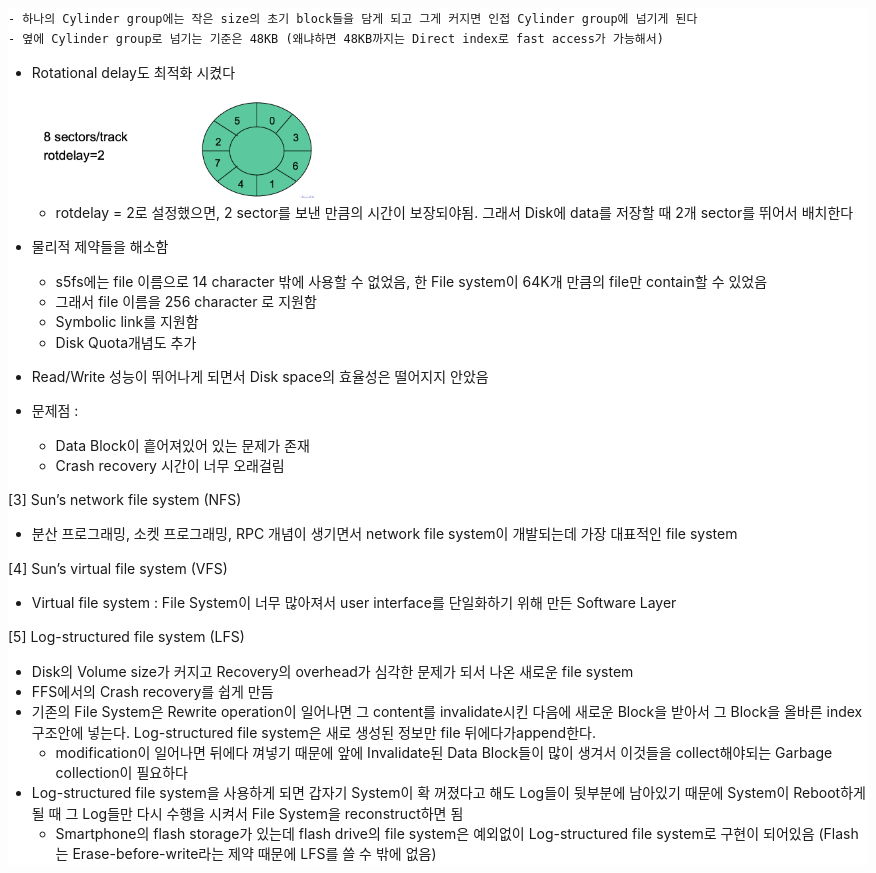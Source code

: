     - 하나의 Cylinder group에는 작은 size의 초기 block들을 담게 되고 그게 커지면 인접 Cylinder group에 넘기게 된다
    - 옆에 Cylinder group로 넘기는 기준은 48KB (왜냐하면 48KB까지는 Direct index로 fast access가 가능해서)

  - Rotational delay도 최적화 시켰다

     <img src="/assets/images/操作系统/pic07/Screen Shot 2021-09-16 at 1.25.40 PM.png" alt="Screen Shot 2021-09-16 at 1.25.40 PM" style="zoom: 33%;" />

    - rotdelay = 2로 설정했으면, 2 sector를 보낸 만큼의 시간이 보장되야됨. 그래서 Disk에 data를 저장할 때 2개 sector를 뛰어서 배치한다

  - 물리적 제약들을 해소함

    - s5fs에는 file 이름으로 14 character 밖에 사용할 수 없었음, 한 File system이 64K개 만큼의 file만 contain할 수 있었음
    - 그래서 file 이름을 256 character 로 지원함
    - Symbolic link를 지원함
    - Disk Quota개념도 추가

  - Read/Write 성능이 뛰어나게 되면서 Disk space의 효율성은 떨어지지 안았음

  - 문제점 :

    - Data Block이 흩어져있어 있는 문제가 존재
    - Crash recovery 시간이 너무 오래걸림

  [3] Sun’s network file system (NFS) 

  - 분산 프로그래밍, 소켓 프로그래밍, RPC 개념이 생기면서 network file system이 개발되는데 가장 대표적인 file system

  [4] Sun’s virtual file system (VFS) 

  - Virtual file system : File System이 너무 많아져서 user interface를 단일화하기 위해 만든 Software Layer

  [5] Log-structured file system (LFS)

  - Disk의 Volume size가 커지고 Recovery의 overhead가 심각한 문제가 되서 나온 새로운 file system 
  - FFS에서의 Crash recovery를 쉽게 만듬
  - 기존의 File System은 Rewrite operation이 일어나면 그 content를 invalidate시킨 다음에 새로운 Block을 받아서 그 Block을 올바른 index 구조안에 넣는다. Log-structured file system은 새로 생성된 정보만 file 뒤에다가append한다.
    - modification이 일어나면 뒤에다 껴넣기 때문에 앞에 Invalidate된 Data Block들이 많이 생겨서 이것들을 collect해야되는 Garbage collection이 필요하다
  - Log-structured file system을 사용하게 되면 갑자기 System이 확 꺼졌다고 해도 Log들이 뒷부분에 남아있기 때문에 System이 Reboot하게 될 때 그 Log들만 다시 수행을 시켜서 File System을 reconstruct하면 됨
    - Smartphone의 flash storage가 있는데 flash drive의 file system은 예외없이 Log-structured file system로 구현이 되어있음 (Flash는 Erase-before-write라는 제약 때문에  LFS를 쓸 수 밖에 없음)
